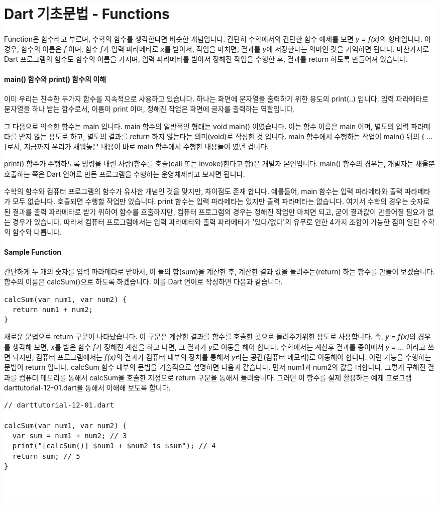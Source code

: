 # Dart 기초문법 -&nbsp;</strong>Functions


<p>Function은 함수라고 부르며, 수학의 함수를 생각한다면 비슷한 개념입니다. 간단히 수학에서의 간단한 함수 예제를 보면 <em>y = f(x)</em>의 형태입니다. 이 경우, 함수의 이름은 <em>f </em>이며, 함수 <em>f</em>가 입력 파라메타로 <em>x</em>를 받아서, 작업을 마치면, 결과를 <em>y</em>에 저장한다는 의미인 것을 기억하면 됩니다. 마찬가지로 Dart 프로그램의 함수도 함수의 이름을 가지며, 입력 파라메타를 받아서 정해진 작업을 수행한 후, 결과를 return 하도록 만들어져 있습니다. </p>



<h4>main() 함수와 print() 함수의 이해</h4>



<p>이미 우리는 친숙한 두가지 함수를 지속적으로 사용하고 있습니다. 하나는 화면에 문자열을 출력하기 위한 용도의 print(..) 입니다. 입력 파라메타로 문자열을 하나 받는 함수로서, 이름이 print 이며, 정해진 작업은 화면에 글자를 출력하는 역할입니다. </p>



<p>그 다음으로 익숙한 함수는 main 입니다. main 함수의 일반적인 형태는 void main() 이였습니다. 이는 함수 이름은 main 이며, 별도의 입력 파라메타를 받지 않는 용도로 하고, 별도의 결과를 return 하지 않는다는 의미(void)로 작성한 것 입니다. main 함수에서 수행하는 작업이 main() 뒤의 { ... }로서, 지금까지 우리가 채워놓은 내용이 바로 main 함수에서 수행한 내용들이 였던 겁니다.</p>



<p>print() 함수가 수행하도록 명령을 내린 사람(함수를 호출(call 또는 invoke)한다고 함)은 개발자 본인입니다. main() 함수의 경우는, 개발자는 채울뿐 호출하는 쪽은 Dart 언어로 만든 프로그램을 수행하는 운영체제라고 보시면 됩니다.</p>



<p>수학의 함수와 컴퓨터 프로그램의 함수가 유사한 개념인 것을 맞지만, 차이점도 존재 합니다. 예를들어, main 함수는 입력 파라메타와 출력 파라메타가 모두 없습니다. 호출되면 수행할 작업만 있습니다. print 함수는 입력 파라메타는 있지만 출력 파라메타는 없습니다. 여기서 수학의 경우는 숫자로된 결과를 출력 파라메타로 받기 위하여 함수를 호출하지만, 컴퓨터 프로그램의 경우는 정해진 작업만 마치면 되고, 굳이 결과값이 만들어질 필요가 없는 경우가 있습니다. 따라서 컴퓨터 프로그램에서는 입력 파라메타와 출력 파라메타가 '있다/없다'의 유무로 인한 4가지 조합이 가능한 점이 일단 수학의 함수와 다릅니다.</p>



<h4>Sample Function</h4>



<p>간단하게 두 개의 숫자를 입력 파라메타로 받아서, 이 들의 합(sum)을 계산한 후, 계산한 결과 값을 돌려주는(return) 하는 함수를 만들어 보겠습니다. 함수의 이름은 calcSum()으로 하도록 하겠습니다.  이를 Dart 언어로 작성하면 다음과 같습니다.</p>



<pre class="wp-block-preformatted">calcSum(var num1, var num2) {
  return num1 + num2;
}</pre>



<p>새로운 문법으로 return 구문이 나타났습니다. 이 구문은 계산한 결과를 함수를 호출한 곳으로 돌려주기위한 용도로 사용합니다. 즉,  <em>y = f(x)</em>의 경우를 생각해 보면, <em>x</em>를 받은 함수 <em>f</em>가 정해진 계산을 하고 나면, 그 결과가 <em>y</em>로 이동을 해야 합니다. 수학에서는 계산후 결과를 종이에서 <em>y = ... </em>이라고 쓰면 되지만, 컴퓨터 프로그램에서는 <em>f(x)</em>의 결과가 컴퓨터 내부의 장치를 통해서 <em>y</em>라는 공간(컴퓨터 메모리)로 이동해야 합니다. 이런 기능을 수행하는 문법이 return 입니다. calcSum 함수 내부의 문법을 기술적으로 설명하면 다음과 같습니다. 먼저 num1과 num2의 값을 더합니다. 그렇게 구해진 결과를 컴퓨터 메모리를 통해서 calcSum을 호출한 지점으로 return 구문을 통해서 돌려줍니다. 그러면 이 함수를 실제 활용하는 예제 프로그램 darttutorial-12-01.dart을 통해서 이해해 보도록 합니다. </p>



<pre class="wp-block-preformatted">// darttutorial-12-01.dart

calcSum(var num1, var num2) {
  var sum = num1 + num2; // 3
  print("[calcSum()] $num1 + $num2 is $sum"); // 4
  return sum; // 5
}
